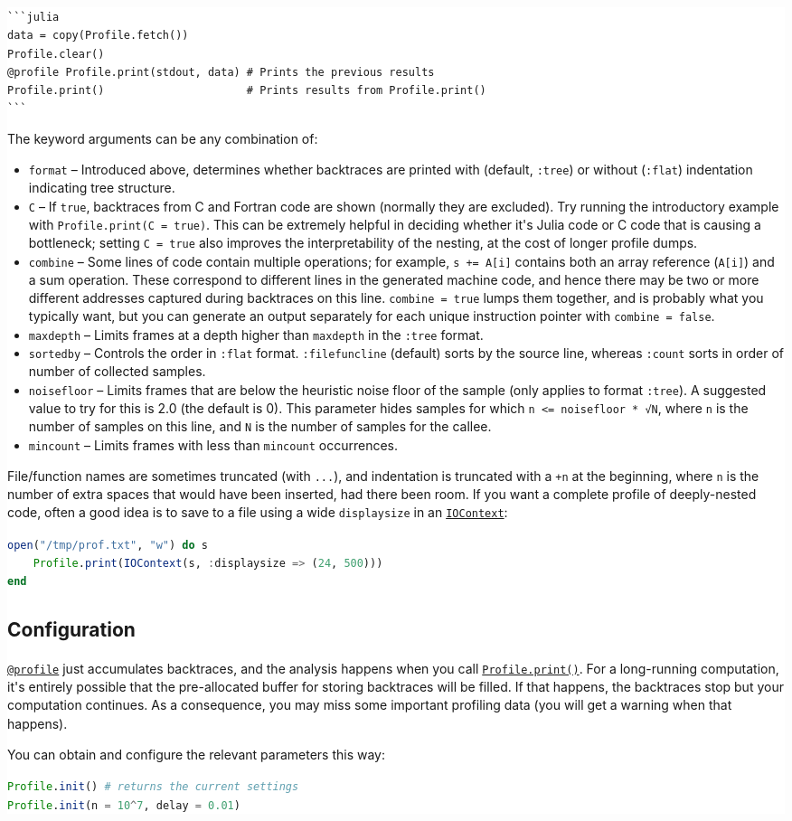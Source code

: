     ```julia
    data = copy(Profile.fetch())
    Profile.clear()
    @profile Profile.print(stdout, data) # Prints the previous results
    Profile.print()                      # Prints results from Profile.print()
    ```

The keyword arguments can be any combination of:

  * `format` – Introduced above, determines whether backtraces are printed  with (default, `:tree`) or without (`:flat`) indentation indicating tree  structure.
  * `C` – If `true`, backtraces from C and Fortran code are shown (normally they are excluded). Try running the introductory example with `Profile.print(C = true)`. This can be extremely helpful in deciding whether it's Julia code or C code that is causing a bottleneck; setting `C = true` also improves the interpretability of the nesting, at the cost of longer profile dumps.
  * `combine` – Some lines of code contain multiple operations; for example, `s += A[i]` contains both an array reference (`A[i]`) and a sum operation. These correspond to different lines in the generated machine code, and hence there may be two or more different addresses captured during backtraces on this line. `combine = true` lumps them together, and is probably what you typically want, but you can generate an output separately for each unique instruction pointer with `combine = false`.
  * `maxdepth` – Limits frames at a depth higher than `maxdepth` in the `:tree` format.
  * `sortedby` – Controls the order in `:flat` format. `:filefuncline` (default) sorts by the source line, whereas `:count` sorts in order of number of collected samples.
  * `noisefloor` – Limits frames that are below the heuristic noise floor of the sample (only applies to format `:tree`). A suggested value to try for this is 2.0 (the default is 0). This parameter hides samples for which `n <= noisefloor * √N`, where `n` is the number of samples on this line, and `N` is the number of samples for the callee.
  * `mincount` – Limits frames with less than `mincount` occurrences.

File/function names are sometimes truncated (with `...`), and indentation is truncated with a `+n` at the beginning, where `n` is the number of extra spaces that would have been inserted, had there been room. If you want a complete profile of deeply-nested code, often a good idea is to save to a file using a wide `displaysize` in an [`IOContext`](@ref):

```julia
open("/tmp/prof.txt", "w") do s
    Profile.print(IOContext(s, :displaysize => (24, 500)))
end
```

## Configuration

[`@profile`](@ref) just accumulates backtraces, and the analysis happens when you call [`Profile.print()`](@ref). For a long-running computation, it's entirely possible that the pre-allocated buffer for storing backtraces will be filled. If that happens, the backtraces stop but your computation continues. As a consequence, you may miss some important profiling data (you will get a warning when that happens).

You can obtain and configure the relevant parameters this way:

```julia
Profile.init() # returns the current settings
Profile.init(n = 10^7, delay = 0.01)
```
